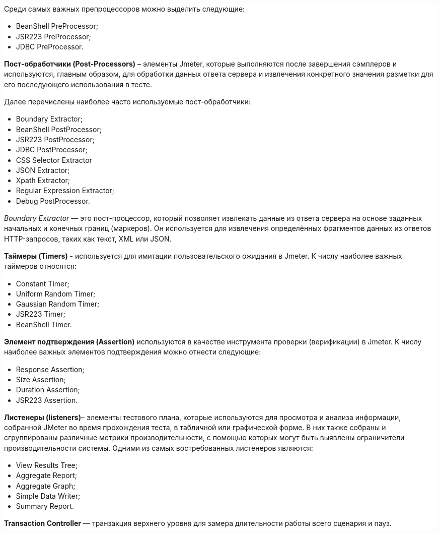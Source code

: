 Среди самых важных препроцессоров можно выделить следующие:

- BeanShell PreProcessor;
- JSR223 PreProcessor;
- JDBC PreProcessor.

__Пост-обработчики (Post-Processors)__ – элементы Jmeter, которые выполняются после завершения сэмплеров и используются, главным образом, для обработки данных ответа сервера и извлечения конкретного значения разметки для его последующего использования в тесте.

Далее перечислены наиболее часто используемые пост-обработчики:

- Boundary Extractor;
- BeanShell PostProcessor;
- JSR223 PostProcessor;
- JDBC PostProcessor;
- CSS Selector Extractor
- JSON Extractor;
- Xpath Extractor;
- Regular Expression Extractor;
- Debug PostProcessor.

_Boundary Extractor_ — это пост-процессор, который позволяет извлекать данные из ответа сервера на основе заданных начальных и конечных границ (маркеров). Он используется для извлечения определённых фрагментов данных из ответов HTTP-запросов, таких как текст, XML или JSON.

__Таймеры (Timers)__ - используется для имитации пользовательского ожидания в Jmeter. К числу наиболее важных таймеров относятся:

- Constant Timer;
- Uniform Random Timer;
- Gaussian Random Timer;
- JSR223 Timer;
- BeanShell Timer.

__Элемент подтверждения (Assertion)__ используются в качестве инструмента проверки (верификации) в Jmeter. К числу наиболее важных элементов подтверждения можно отнести следующие:

- Response Assertion;
- Size Assertion;
- Duration Assertion;
- JSR223 Assertion.

__Листенеры (listeners)__– элементы тестового плана, которые используются для просмотра и анализа информации, собранной JMeter во время прохождения теста, в табличной или графической форме. В них также собраны и сгруппированы различные метрики производительности, с помощью которых могут быть выявлены ограничители производительности системы. Одними из самых востребованных листенеров являются:

- View Results Tree;
- Aggregate Report;
- Aggregate Graph;
- Simple Data Writer;
- Summary Report.

__Transaction Controller__ — транзакция верхнего уровня для замера длительности работы всего сценария и пауз.
